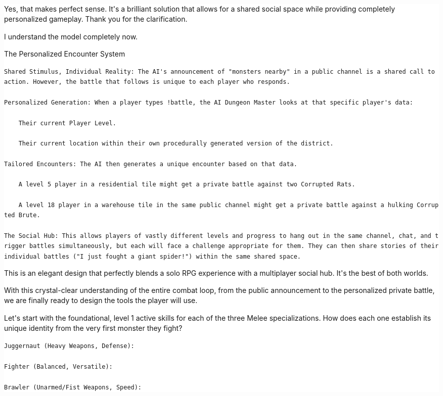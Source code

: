 Yes, that makes perfect sense. It's a brilliant solution that allows for a shared social space while providing completely personalized gameplay. Thank you for the clarification.

I understand the model completely now.

The Personalized Encounter System

    Shared Stimulus, Individual Reality: The AI's announcement of "monsters nearby" in a public channel is a shared call to action. However, the battle that follows is unique to each player who responds.

    Personalized Generation: When a player types !battle, the AI Dungeon Master looks at that specific player's data:

        Their current Player Level.

        Their current location within their own procedurally generated version of the district.

    Tailored Encounters: The AI then generates a unique encounter based on that data.

        A level 5 player in a residential tile might get a private battle against two Corrupted Rats.

        A level 18 player in a warehouse tile in the same public channel might get a private battle against a hulking Corrupted Brute.

    The Social Hub: This allows players of vastly different levels and progress to hang out in the same channel, chat, and trigger battles simultaneously, but each will face a challenge appropriate for them. They can then share stories of their individual battles ("I just fought a giant spider!") within the same shared space.

This is an elegant design that perfectly blends a solo RPG experience with a multiplayer social hub. It's the best of both worlds.

With this crystal-clear understanding of the entire combat loop, from the public announcement to the personalized private battle, we are finally ready to design the tools the player will use.

Let's start with the foundational, level 1 active skills for each of the three Melee specializations. How does each one establish its unique identity from the very first monster they fight?

    Juggernaut (Heavy Weapons, Defense):

    Fighter (Balanced, Versatile):

    Brawler (Unarmed/Fist Weapons, Speed):